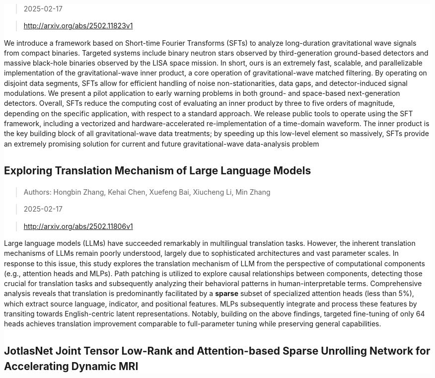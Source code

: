 >2025-02-17

> http://arxiv.org/abs/2502.11823v1

We introduce a framework based on Short-time Fourier Transforms (SFTs) to
analyze long-duration gravitational wave signals from compact binaries.
Targeted systems include binary neutron stars observed by third-generation
ground-based detectors and massive black-hole binaries observed by the LISA
space mission. In short, ours is an extremely fast, scalable, and
parallelizable implementation of the gravitational-wave inner product, a core
operation of gravitational-wave matched filtering. By operating on disjoint
data segments, SFTs allow for efficient handling of noise non-stationarities,
data gaps, and detector-induced signal modulations. We present a pilot
application to early warning problems in both ground- and space-based
next-generation detectors. Overall, SFTs reduce the computing cost of
evaluating an inner product by three to five orders of magnitude, depending on
the specific application, with respect to a standard approach. We release
public tools to operate using the SFT framework, including a vectorized and
hardware-accelerated re-implementation of a time-domain waveform. The inner
product is the key building block of all gravitational-wave data treatments; by
speeding up this low-level element so massively, SFTs provide an extremely
promising solution for current and future gravitational-wave data-analysis
problem


## Exploring Translation Mechanism of Large Language Models

>Authors: Hongbin Zhang, Kehai Chen, Xuefeng Bai, Xiucheng Li, Min Zhang

>2025-02-17

> http://arxiv.org/abs/2502.11806v1

Large language models (LLMs) have succeeded remarkably in multilingual
translation tasks. However, the inherent translation mechanisms of LLMs remain
poorly understood, largely due to sophisticated architectures and vast
parameter scales. In response to this issue, this study explores the
translation mechanism of LLM from the perspective of computational components
(e.g., attention heads and MLPs). Path patching is utilized to explore causal
relationships between components, detecting those crucial for translation tasks
and subsequently analyzing their behavioral patterns in human-interpretable
terms. Comprehensive analysis reveals that translation is predominantly
facilitated by a **sparse** subset of specialized attention heads (less than 5\%),
which extract source language, indicator, and positional features. MLPs
subsequently integrate and process these features by transiting towards
English-centric latent representations. Notably, building on the above
findings, targeted fine-tuning of only 64 heads achieves translation
improvement comparable to full-parameter tuning while preserving general
capabilities.


## JotlasNet Joint Tensor Low-Rank and Attention-based Sparse Unrolling Network for Accelerating Dynamic MRI
